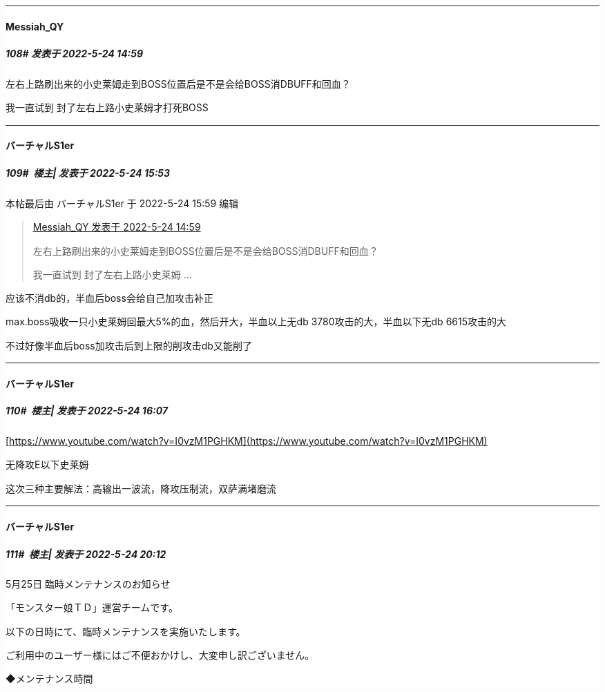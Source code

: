 

*****

####  Messiah_QY  
##### 108#       发表于 2022-5-24 14:59

左右上路刷出来的小史莱姆走到BOSS位置后是不是会给BOSS消DBUFF和回血？

我一直试到 封了左右上路小史莱姆才打死BOSS



*****

####  バーチャルS1er  
##### 109#         楼主| 发表于 2022-5-24 15:53

 本帖最后由 バーチャルS1er 于 2022-5-24 15:59 编辑 
<blockquote><a href="httphttps://bbs.saraba1st.com/2b/forum.php?mod=redirect&amp;goto=findpost&amp;pid=55969419&amp;ptid=2068176" target="_blank">Messiah_QY 发表于 2022-5-24 14:59</a>

左右上路刷出来的小史莱姆走到BOSS位置后是不是会给BOSS消DBUFF和回血？

我一直试到 封了左右上路小史莱姆 ...</blockquote>
应该不消db的，半血后boss会给自己加攻击补正

max.boss吸收一只小史莱姆回最大5%的血，然后开大，半血以上无db 3780攻击的大，半血以下无db 6615攻击的大

不过好像半血后boss加攻击后到上限的削攻击db又能削了



*****

####  バーチャルS1er  
##### 110#         楼主| 发表于 2022-5-24 16:07

[https://www.youtube.com/watch?v=I0vzM1PGHKM](https://www.youtube.com/watch?v=I0vzM1PGHKM)

无降攻E以下史莱姆

这次三种主要解法：高输出一波流，降攻压制流，双萨满堵磨流



*****

####  バーチャルS1er  
##### 111#         楼主| 发表于 2022-5-24 20:12

5月25日 臨時メンテナンスのお知らせ

「モンスター娘ＴＤ」運営チームです。

以下の日時にて、臨時メンテナンスを実施いたします。

ご利用中のユーザー様にはご不便おかけし、大変申し訳ございません。

◆メンテナンス時間
